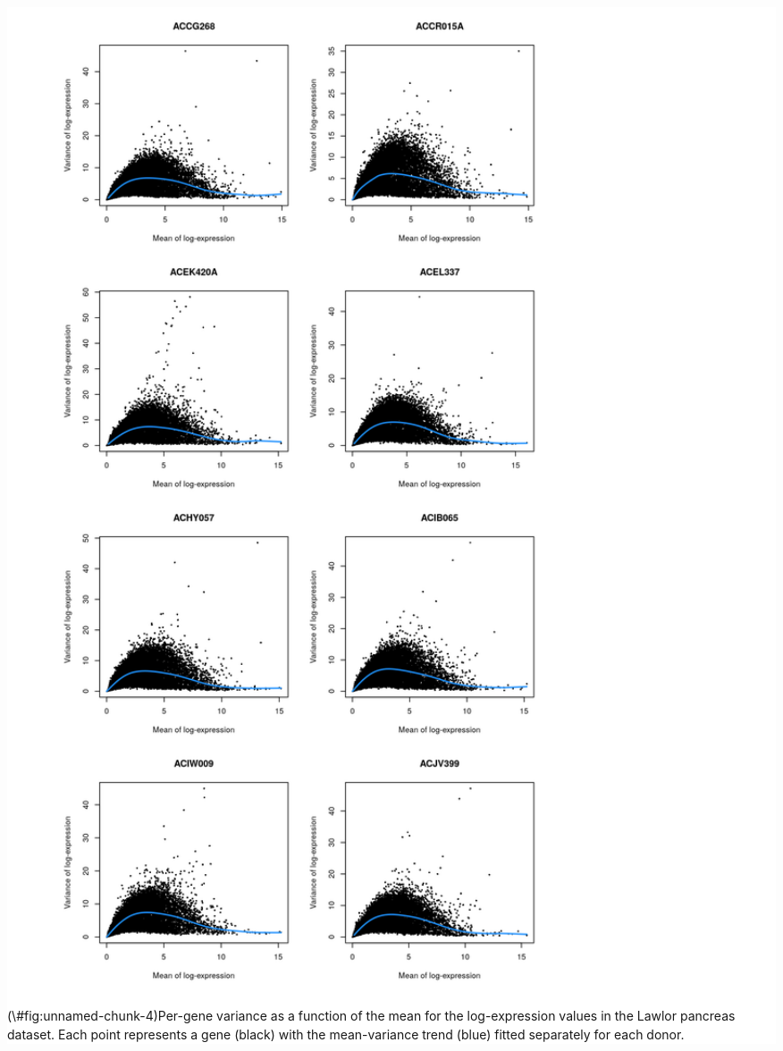 <img src="lawlor-pancreas_files/figure-html/unnamed-chunk-4-1.png" alt="Per-gene variance as a function of the mean for the log-expression values in the Lawlor pancreas dataset. Each point represents a gene (black) with the mean-variance trend (blue) fitted separately for each donor." width="672" />
<p class="caption">(\#fig:unnamed-chunk-4)Per-gene variance as a function of the mean for the log-expression values in the Lawlor pancreas dataset. Each point represents a gene (black) with the mean-variance trend (blue) fitted separately for each donor.</p>
</div>
